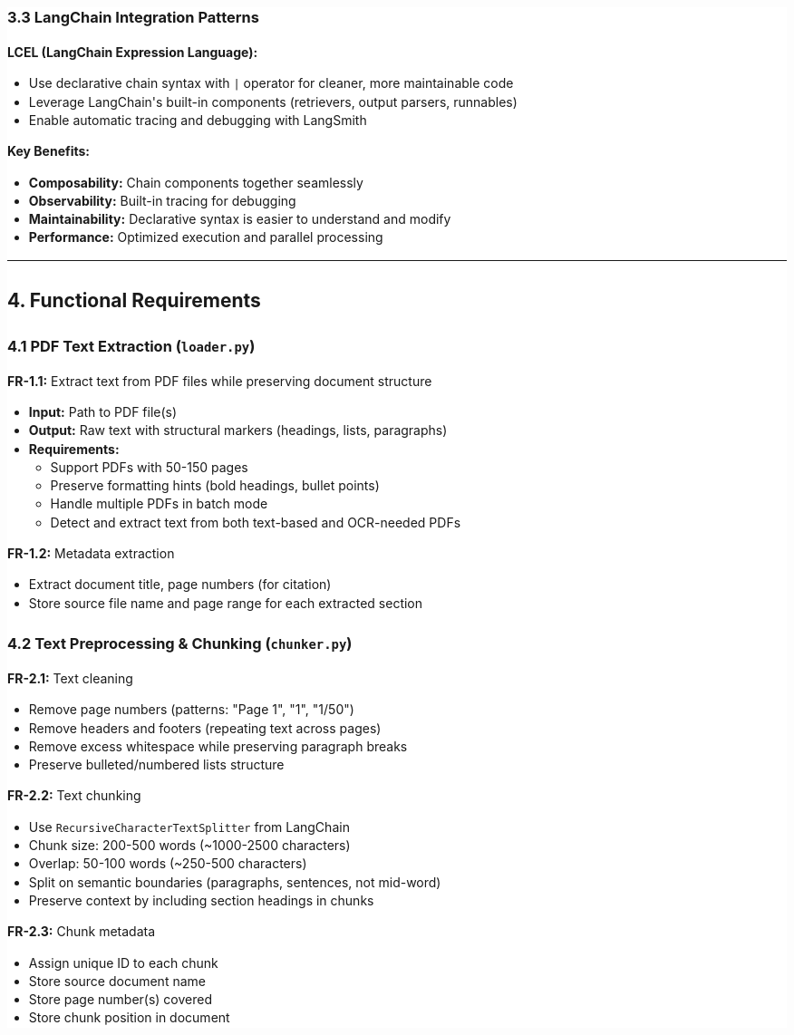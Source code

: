 ### 3.3 LangChain Integration Patterns

**LCEL (LangChain Expression Language):**
- Use declarative chain syntax with `|` operator for cleaner, more maintainable code
- Leverage LangChain's built-in components (retrievers, output parsers, runnables)
- Enable automatic tracing and debugging with LangSmith

**Key Benefits:**
- **Composability:** Chain components together seamlessly
- **Observability:** Built-in tracing for debugging
- **Maintainability:** Declarative syntax is easier to understand and modify
- **Performance:** Optimized execution and parallel processing

---

## 4. Functional Requirements

### 4.1 PDF Text Extraction (`loader.py`)

**FR-1.1:** Extract text from PDF files while preserving document structure
- **Input:** Path to PDF file(s)
- **Output:** Raw text with structural markers (headings, lists, paragraphs)
- **Requirements:**
  - Support PDFs with 50-150 pages
  - Preserve formatting hints (bold headings, bullet points)
  - Handle multiple PDFs in batch mode
  - Detect and extract text from both text-based and OCR-needed PDFs

**FR-1.2:** Metadata extraction
- Extract document title, page numbers (for citation)
- Store source file name and page range for each extracted section

### 4.2 Text Preprocessing & Chunking (`chunker.py`)

**FR-2.1:** Text cleaning
- Remove page numbers (patterns: "Page 1", "1", "1/50")
- Remove headers and footers (repeating text across pages)
- Remove excess whitespace while preserving paragraph breaks
- Preserve bulleted/numbered lists structure

**FR-2.2:** Text chunking
- Use `RecursiveCharacterTextSplitter` from LangChain
- Chunk size: 200-500 words (~1000-2500 characters)
- Overlap: 50-100 words (~250-500 characters)
- Split on semantic boundaries (paragraphs, sentences, not mid-word)
- Preserve context by including section headings in chunks

**FR-2.3:** Chunk metadata
- Assign unique ID to each chunk
- Store source document name
- Store page number(s) covered
- Store chunk position in document
